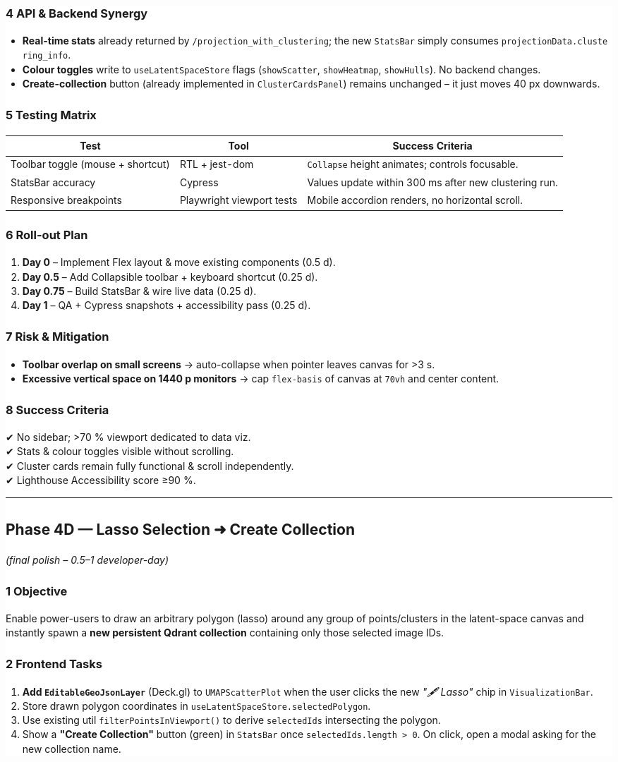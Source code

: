 ### 4  API & Backend Synergy  
* **Real-time stats** already returned by `/projection_with_clustering`; the new `StatsBar` simply consumes `projectionData.clustering_info`.
* **Colour toggles** write to `useLatentSpaceStore` flags (`showScatter`, `showHeatmap`, `showHulls`).  No backend changes.
* **Create-collection** button (already implemented in `ClusterCardsPanel`) remains unchanged – it just moves 40 px downwards.

### 5  Testing Matrix  
| Test | Tool | Success Criteria |
|------|------|-----------------|
| Toolbar toggle (mouse + shortcut) | RTL + jest-dom | `Collapse` height animates; controls focusable. |
| StatsBar accuracy | Cypress | Values update within 300 ms after new clustering run. |
| Responsive breakpoints | Playwright viewport tests | Mobile accordion renders, no horizontal scroll. |

### 6  Roll-out Plan  
1. **Day 0** – Implement Flex layout & move existing components (0.5 d).  
2. **Day 0.5** – Add Collapsible toolbar + keyboard shortcut (0.25 d).  
3. **Day 0.75** – Build StatsBar & wire live data (0.25 d).  
4. **Day 1** – QA + Cypress snapshots + accessibility pass (0.25 d).

### 7  Risk & Mitigation  
* **Toolbar overlap on small screens** → auto-collapse when pointer leaves canvas for >3 s.  
* **Excessive vertical space on 1440 p monitors** → cap `flex-basis` of canvas at `70vh` and center content.

### 8  Success Criteria  
✔  No sidebar; >70 % viewport dedicated to data viz.  
✔  Stats & colour toggles visible without scrolling.  
✔  Cluster cards remain fully functional & scroll independently.  
✔  Lighthouse Accessibility score ≥90 %.  

---

## Phase 4D — Lasso Selection ➜ Create Collection  
*(final polish – 0.5–1 developer-day)*

### 1  Objective  
Enable power-users to draw an arbitrary polygon (lasso) around any group of points/clusters in the latent-space canvas and instantly spawn a **new persistent Qdrant collection** containing only those selected image IDs.

### 2  Frontend Tasks  
1. **Add `EditableGeoJsonLayer`** (Deck.gl) to `UMAPScatterPlot` when the user clicks the new *"🖋 Lasso"* chip in `VisualizationBar`.  
2. Store drawn polygon coordinates in `useLatentSpaceStore.selectedPolygon`.  
3. Use existing util `filterPointsInViewport()` to derive `selectedIds` intersecting the polygon.  
4. Show a **"Create Collection"** button (green) in `StatsBar` once `selectedIds.length > 0`. On click, open a modal asking for the new collection name.
